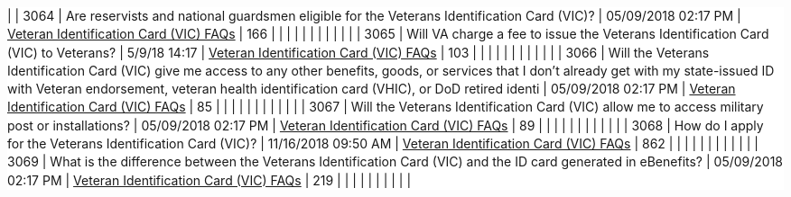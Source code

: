 |                          | 3064 | Are reservists and national guardsmen eligible for the Veterans Identification Card (VIC)?                                                                                                                                                       | 05/09/2018 02:17 PM | [Veteran Identification Card (VIC) FAQs](https://www.va.gov/resources/veteran-identification-card-vic-faqs/)                                                                                                                                                                                                                                                                                                                                                                         | 166                                                               |                                                 |   |   |   |   |   |   |   |   |
|                          | 3065 | Will VA charge a fee to issue the Veterans Identification Card (VIC) to Veterans?                                                                                                                                                                | 5/9/18 14:17        | [Veteran Identification Card (VIC) FAQs](https://www.va.gov/resources/veteran-identification-card-vic-faqs/)                                                                                                                                                                                                                                                                                                                                                                         | 103                                                               |                                                 |   |   |   |   |   |   |   |   |
|                          | 3066 | Will the Veterans Identification Card (VIC) give me access to any other benefits, goods, or services that I don’t already get with my state-issued ID with Veteran endorsement, veteran health identification card (VHIC), or DoD retired identi | 05/09/2018 02:17 PM | [Veteran Identification Card (VIC) FAQs](https://www.va.gov/resources/veteran-identification-card-vic-faqs/)                                                                                                                                                                                                                                                                                                                                                                         | 85                                                                |                                                 |   |   |   |   |   |   |   |   |
|                          | 3067 | Will the Veterans Identification Card (VIC) allow me to access military post or installations?                                                                                                                                                   | 05/09/2018 02:17 PM | [Veteran Identification Card (VIC) FAQs](https://www.va.gov/resources/veteran-identification-card-vic-faqs/)                                                                                                                                                                                                                                                                                                                                                                         | 89                                                                |                                                 |   |   |   |   |   |   |   |   |
|                          | 3068 | How do I apply for the Veterans Identification Card (VIC)?                                                                                                                                                                                       | 11/16/2018 09:50 AM | [Veteran Identification Card (VIC) FAQs](https://www.va.gov/resources/veteran-identification-card-vic-faqs/)                                                                                                                                                                                                                                                                                                                                                                         | 862                                                               |                                                 |   |   |   |   |   |   |   |   |
|                          | 3069 | What is the difference between the Veterans Identification Card (VIC) and the ID card generated in eBenefits?                                                                                                                                    | 05/09/2018 02:17 PM | [Veteran Identification Card (VIC) FAQs](https://www.va.gov/resources/veteran-identification-card-vic-faqs/)                                                                                                                                                                                                                                                                                                                                                                         | 219                                                               |                                                 |   |   |   |   |   |   |   |   |